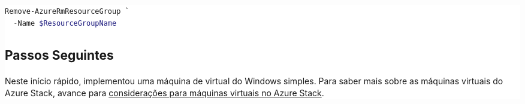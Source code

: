 ```powershell
Remove-AzureRmResourceGroup `
  -Name $ResourceGroupName
```

## <a name="next-steps"></a>Passos Seguintes

Neste início rápido, implementou uma máquina de virtual do Windows simples. Para saber mais sobre as máquinas virtuais do Azure Stack, avance para [considerações para máquinas virtuais no Azure Stack](azure-stack-vm-considerations.md).

